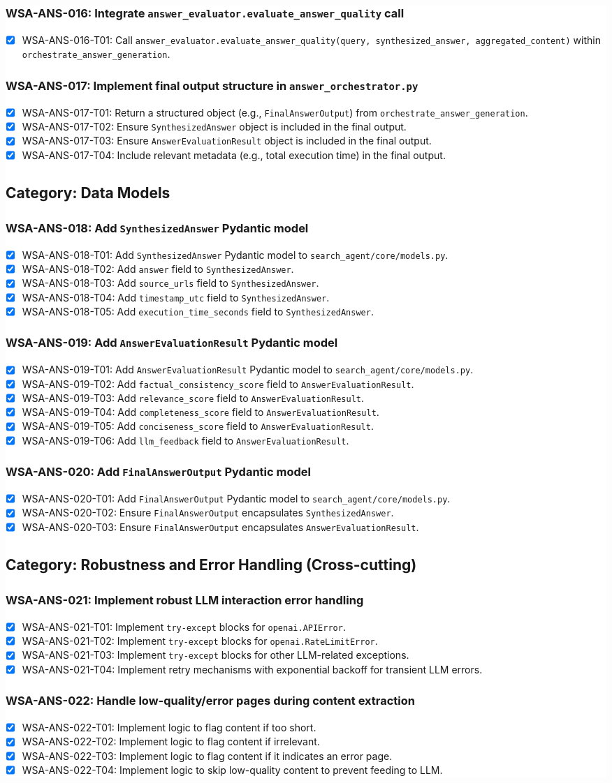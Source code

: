 ### WSA-ANS-016: Integrate `answer_evaluator.evaluate_answer_quality` call
- [x] WSA-ANS-016-T01: Call `answer_evaluator.evaluate_answer_quality(query, synthesized_answer, aggregated_content)` within `orchestrate_answer_generation`.

### WSA-ANS-017: Implement final output structure in `answer_orchestrator.py`
- [x] WSA-ANS-017-T01: Return a structured object (e.g., `FinalAnswerOutput`) from `orchestrate_answer_generation`.
- [x] WSA-ANS-017-T02: Ensure `SynthesizedAnswer` object is included in the final output.
- [x] WSA-ANS-017-T03: Ensure `AnswerEvaluationResult` object is included in the final output.
- [x] WSA-ANS-017-T04: Include relevant metadata (e.g., total execution time) in the final output.

## Category: Data Models

### WSA-ANS-018: Add `SynthesizedAnswer` Pydantic model
- [x] WSA-ANS-018-T01: Add `SynthesizedAnswer` Pydantic model to `search_agent/core/models.py`.
- [x] WSA-ANS-018-T02: Add `answer` field to `SynthesizedAnswer`.
- [x] WSA-ANS-018-T03: Add `source_urls` field to `SynthesizedAnswer`.
- [x] WSA-ANS-018-T04: Add `timestamp_utc` field to `SynthesizedAnswer`.
- [x] WSA-ANS-018-T05: Add `execution_time_seconds` field to `SynthesizedAnswer`.

### WSA-ANS-019: Add `AnswerEvaluationResult` Pydantic model
- [x] WSA-ANS-019-T01: Add `AnswerEvaluationResult` Pydantic model to `search_agent/core/models.py`.
- [x] WSA-ANS-019-T02: Add `factual_consistency_score` field to `AnswerEvaluationResult`.
- [x] WSA-ANS-019-T03: Add `relevance_score` field to `AnswerEvaluationResult`.
- [x] WSA-ANS-019-T04: Add `completeness_score` field to `AnswerEvaluationResult`.
- [x] WSA-ANS-019-T05: Add `conciseness_score` field to `AnswerEvaluationResult`.
- [x] WSA-ANS-019-T06: Add `llm_feedback` field to `AnswerEvaluationResult`.

### WSA-ANS-020: Add `FinalAnswerOutput` Pydantic model
- [x] WSA-ANS-020-T01: Add `FinalAnswerOutput` Pydantic model to `search_agent/core/models.py`.
- [x] WSA-ANS-020-T02: Ensure `FinalAnswerOutput` encapsulates `SynthesizedAnswer`.
- [x] WSA-ANS-020-T03: Ensure `FinalAnswerOutput` encapsulates `AnswerEvaluationResult`.

## Category: Robustness and Error Handling (Cross-cutting)

### WSA-ANS-021: Implement robust LLM interaction error handling
- [x] WSA-ANS-021-T01: Implement `try-except` blocks for `openai.APIError`.
- [x] WSA-ANS-021-T02: Implement `try-except` blocks for `openai.RateLimitError`.
- [x] WSA-ANS-021-T03: Implement `try-except` blocks for other LLM-related exceptions.
- [x] WSA-ANS-021-T04: Implement retry mechanisms with exponential backoff for transient LLM errors.

### WSA-ANS-022: Handle low-quality/error pages during content extraction
- [x] WSA-ANS-022-T01: Implement logic to flag content if too short.
- [x] WSA-ANS-022-T02: Implement logic to flag content if irrelevant.
- [x] WSA-ANS-022-T03: Implement logic to flag content if it indicates an error page.
- [x] WSA-ANS-022-T04: Implement logic to skip low-quality content to prevent feeding to LLM.
